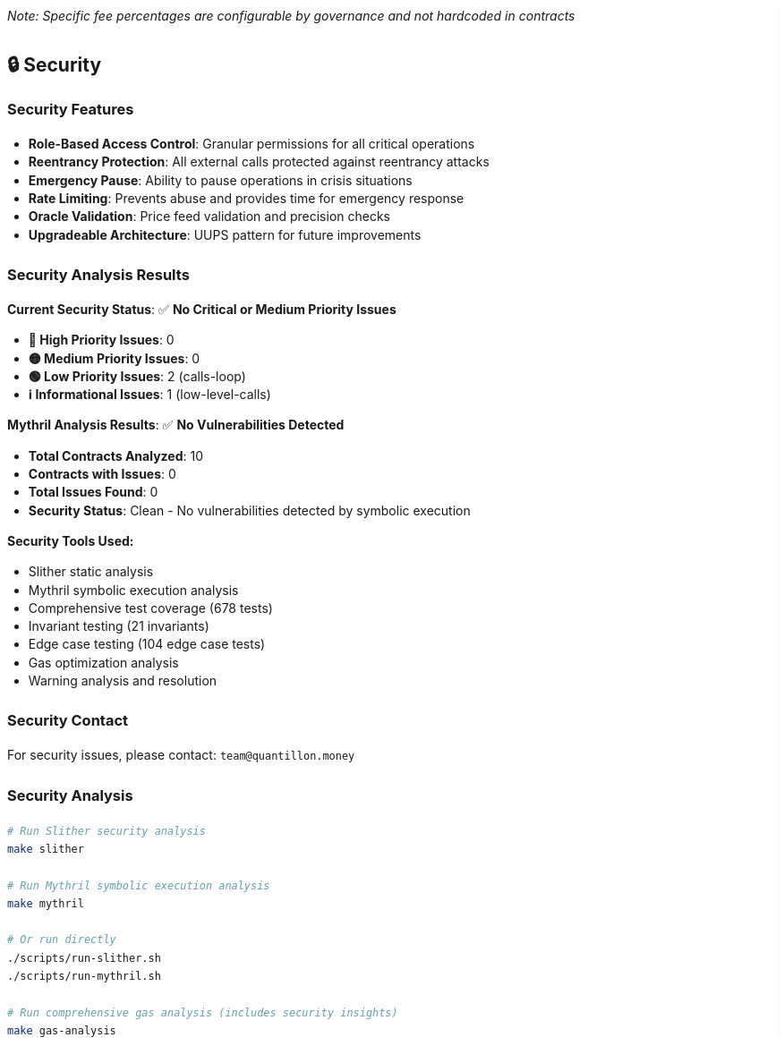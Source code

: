 *Note: Specific fee percentages are configurable by governance and not hardcoded in contracts*

## 🔒 Security

### Security Features

- **Role-Based Access Control**: Granular permissions for all critical operations
- **Reentrancy Protection**: All external calls protected against reentrancy attacks
- **Emergency Pause**: Ability to pause operations in crisis situations
- **Rate Limiting**: Prevents abuse and provides time for emergency response
- **Oracle Validation**: Price feed validation and precision checks
- **Upgradeable Architecture**: UUPS pattern for future improvements

### Security Analysis Results

**Current Security Status**: ✅ **No Critical or Medium Priority Issues**

- **🔴 High Priority Issues**: 0
- **🟡 Medium Priority Issues**: 0
- **🟢 Low Priority Issues**: 2 (calls-loop)
- **ℹ️ Informational Issues**: 1 (low-level-calls)

**Mythril Analysis Results**: ✅ **No Vulnerabilities Detected**
- **Total Contracts Analyzed**: 10
- **Contracts with Issues**: 0
- **Total Issues Found**: 0
- **Security Status**: Clean - No vulnerabilities detected by symbolic execution

**Security Tools Used:**
- Slither static analysis
- Mythril symbolic execution analysis
- Comprehensive test coverage (678 tests)
- Invariant testing (21 invariants)
- Edge case testing (104 edge case tests)
- Gas optimization analysis
- Warning analysis and resolution

### Security Contact

For security issues, please contact: `team@quantillon.money`

### Security Analysis

```bash
# Run Slither security analysis
make slither

# Run Mythril symbolic execution analysis
make mythril

# Or run directly
./scripts/run-slither.sh
./scripts/run-mythril.sh

# Run comprehensive gas analysis (includes security insights)
make gas-analysis
```
